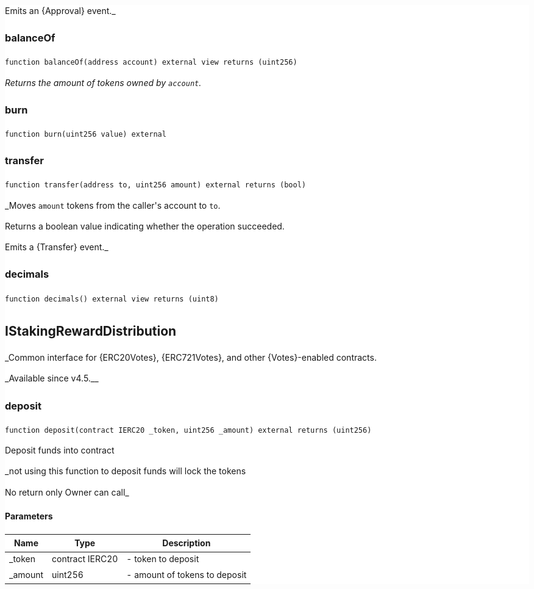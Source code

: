Emits an {Approval} event.\_

### balanceOf

```solidity
function balanceOf(address account) external view returns (uint256)
```

_Returns the amount of tokens owned by `account`._

### burn

```solidity
function burn(uint256 value) external
```

### transfer

```solidity
function transfer(address to, uint256 amount) external returns (bool)
```

\_Moves `amount` tokens from the caller's account to `to`.

Returns a boolean value indicating whether the operation succeeded.

Emits a {Transfer} event.\_

### decimals

```solidity
function decimals() external view returns (uint8)
```

## IStakingRewardDistribution

\_Common interface for {ERC20Votes}, {ERC721Votes}, and other {Votes}-enabled contracts.

\_Available since v4.5.\_\_

### deposit

```solidity
function deposit(contract IERC20 _token, uint256 _amount) external returns (uint256)
```

Deposit funds into contract

\_not using this function to deposit funds will lock the tokens

No return only Owner can call\_

#### Parameters

| Name     | Type            | Description                   |
| -------- | --------------- | ----------------------------- |
| \_token  | contract IERC20 | - token to deposit            |
| \_amount | uint256         | - amount of tokens to deposit |
